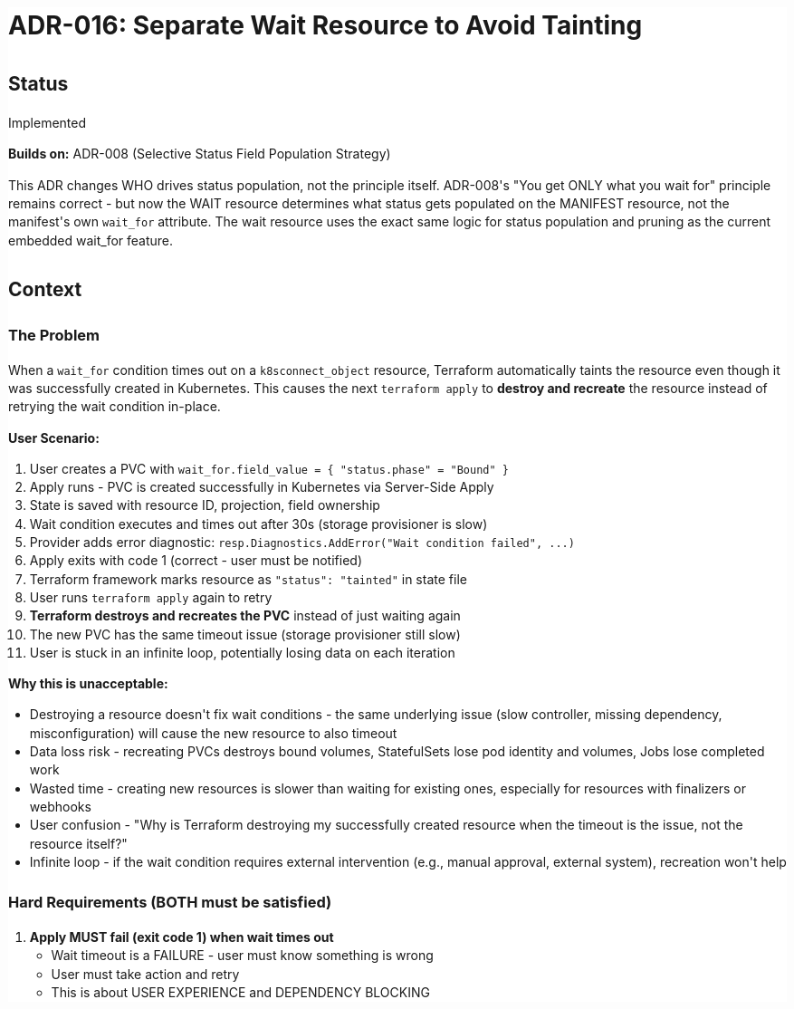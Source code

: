 # ADR-016: Separate Wait Resource to Avoid Tainting

## Status
Implemented

**Builds on:** ADR-008 (Selective Status Field Population Strategy)

This ADR changes WHO drives status population, not the principle itself. ADR-008's "You get ONLY what you wait for" principle remains correct - but now the WAIT resource determines what status gets populated on the MANIFEST resource, not the manifest's own `wait_for` attribute. The wait resource uses the exact same logic for status population and pruning as the current embedded wait_for feature.

## Context

### The Problem

When a `wait_for` condition times out on a `k8sconnect_object` resource, Terraform automatically taints the resource even though it was successfully created in Kubernetes. This causes the next `terraform apply` to **destroy and recreate** the resource instead of retrying the wait condition in-place.

**User Scenario:**
1. User creates a PVC with `wait_for.field_value = { "status.phase" = "Bound" }`
2. Apply runs - PVC is created successfully in Kubernetes via Server-Side Apply
3. State is saved with resource ID, projection, field ownership
4. Wait condition executes and times out after 30s (storage provisioner is slow)
5. Provider adds error diagnostic: `resp.Diagnostics.AddError("Wait condition failed", ...)`
6. Apply exits with code 1 (correct - user must be notified)
7. Terraform framework marks resource as `"status": "tainted"` in state file
8. User runs `terraform apply` again to retry
9. **Terraform destroys and recreates the PVC** instead of just waiting again
10. The new PVC has the same timeout issue (storage provisioner still slow)
11. User is stuck in an infinite loop, potentially losing data on each iteration

**Why this is unacceptable:**
- Destroying a resource doesn't fix wait conditions - the same underlying issue (slow controller, missing dependency, misconfiguration) will cause the new resource to also timeout
- Data loss risk - recreating PVCs destroys bound volumes, StatefulSets lose pod identity and volumes, Jobs lose completed work
- Wasted time - creating new resources is slower than waiting for existing ones, especially for resources with finalizers or webhooks
- User confusion - "Why is Terraform destroying my successfully created resource when the timeout is the issue, not the resource itself?"
- Infinite loop - if the wait condition requires external intervention (e.g., manual approval, external system), recreation won't help

### Hard Requirements (BOTH must be satisfied)

1. **Apply MUST fail (exit code 1) when wait times out**
   - Wait timeout is a FAILURE - user must know something is wrong
   - User must take action and retry
   - This is about USER EXPERIENCE and DEPENDENCY BLOCKING
